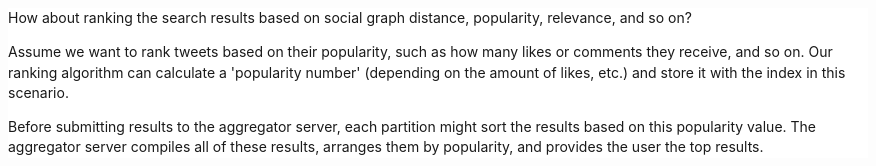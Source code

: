 How about ranking the search results based on social graph distance, popularity, relevance, and so on?

Assume we want to rank tweets based on their popularity, such as how many likes or comments they receive, and so on. Our ranking algorithm can calculate a 'popularity number' (depending on the amount of likes, etc.) and store it with the index in this scenario. 

Before submitting results to the aggregator server, each partition might sort the results based on this popularity value. The aggregator server compiles all of these results, arranges them by popularity, and provides the user the top results.